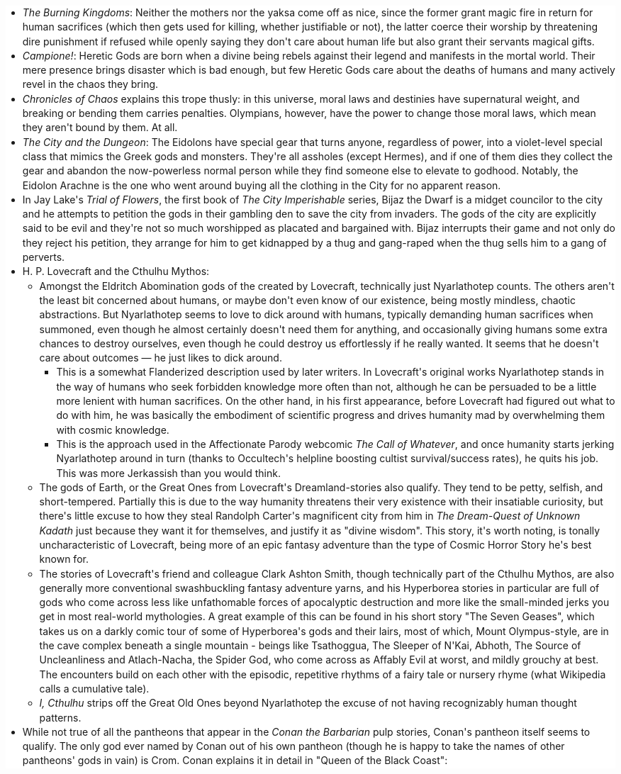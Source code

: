 -   _The Burning Kingdoms_: Neither the mothers nor the yaksa come off as nice, since the former grant magic fire in return for human sacrifices (which then gets used for killing, whether justifiable or not), the latter coerce their worship by threatening dire punishment if refused while openly saying they don't care about human life but also grant their servants magical gifts.
-   _Campione!_: Heretic Gods are born when a divine being rebels against their legend and manifests in the mortal world. Their mere presence brings disaster which is bad enough, but few Heretic Gods care about the deaths of humans and many actively revel in the chaos they bring.
-   _Chronicles of Chaos_ explains this trope thusly: in this universe, moral laws and destinies have supernatural weight, and breaking or bending them carries penalties. Olympians, however, have the power to change those moral laws, which mean they aren't bound by them. At all.
-   _The City and the Dungeon_: The Eidolons have special gear that turns anyone, regardless of power, into a violet-level special class that mimics the Greek gods and monsters. They're all assholes (except Hermes), and if one of them dies they collect the gear and abandon the now-powerless normal person while they find someone else to elevate to godhood. Notably, the Eidolon Arachne is the one who went around buying all the clothing in the City for no apparent reason.
-   In Jay Lake's _Trial of Flowers_, the first book of _The City Imperishable_ series, Bijaz the Dwarf is a midget councilor to the city and he attempts to petition the gods in their gambling den to save the city from invaders. The gods of the city are explicitly said to be evil and they're not so much worshipped as placated and bargained with. Bijaz interrupts their game and not only do they reject his petition, they arrange for him to get kidnapped by a thug and gang-raped when the thug sells him to a gang of perverts.
-   H. P. Lovecraft and the Cthulhu Mythos:
    -   Amongst the Eldritch Abomination gods of the created by Lovecraft, technically just Nyarlathotep counts. The others aren't the least bit concerned about humans, or maybe don't even know of our existence, being mostly mindless, chaotic abstractions. But Nyarlathotep seems to love to dick around with humans, typically demanding human sacrifices when summoned, even though he almost certainly doesn't need them for anything, and occasionally giving humans some extra chances to destroy ourselves, even though he could destroy us effortlessly if he really wanted. It seems that he doesn't care about outcomes — he just likes to dick around.
        -   This is a somewhat Flanderized description used by later writers. In Lovecraft's original works Nyarlathotep stands in the way of humans who seek forbidden knowledge more often than not, although he can be persuaded to be a little more lenient with human sacrifices. On the other hand, in his first appearance, before Lovecraft had figured out what to do with him, he was basically the embodiment of scientific progress and drives humanity mad by overwhelming them with cosmic knowledge.
        -   This is the approach used in the Affectionate Parody webcomic _The Call of Whatever_, and once humanity starts jerking Nyarlathotep around in turn (thanks to Occultech's helpline boosting cultist survival/success rates), he quits his job. This was more Jerkassish than you would think.
    -   The gods of Earth, or the Great Ones from Lovecraft's Dreamland-stories also qualify. They tend to be petty, selfish, and short-tempered. Partially this is due to the way humanity threatens their very existence with their insatiable curiosity, but there's little excuse to how they steal Randolph Carter's magnificent city from him in _The Dream-Quest of Unknown Kadath_ just because they want it for themselves, and justify it as "divine wisdom". This story, it's worth noting, is tonally uncharacteristic of Lovecraft, being more of an epic fantasy adventure than the type of Cosmic Horror Story he's best known for.
    -   The stories of Lovecraft's friend and colleague Clark Ashton Smith, though technically part of the Cthulhu Mythos, are also generally more conventional swashbuckling fantasy adventure yarns, and his Hyperborea stories in particular are full of gods who come across less like unfathomable forces of apocalyptic destruction and more like the small-minded jerks you get in most real-world mythologies. A great example of this can be found in his short story "The Seven Geases", which takes us on a darkly comic tour of some of Hyperborea's gods and their lairs, most of which, Mount Olympus-style, are in the cave complex beneath a single mountain - beings like Tsathoggua, The Sleeper of N'Kai, Abhoth, The Source of Uncleanliness and Atlach-Nacha, the Spider God, who come across as Affably Evil at worst, and mildly grouchy at best. The encounters build on each other with the episodic, repetitive rhythms of a fairy tale or nursery rhyme (what Wikipedia calls a cumulative tale).
    -   _I, Cthulhu_ strips off the Great Old Ones beyond Nyarlathotep the excuse of not having recognizably human thought patterns.
-   While not true of all the pantheons that appear in the _Conan the Barbarian_ pulp stories, Conan's pantheon itself seems to qualify. The only god ever named by Conan out of his own pantheon (though he is happy to take the names of other pantheons' gods in vain) is Crom. Conan explains it in detail in "Queen of the Black Coast":
    